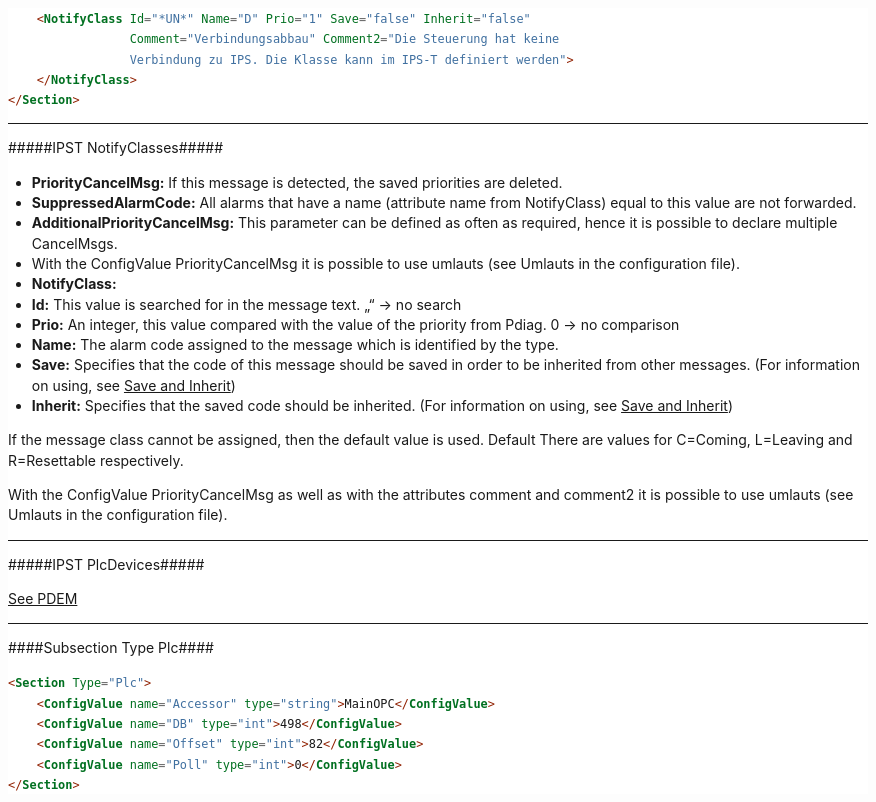 ```html
    <NotifyClass Id="*UN*" Name="D" Prio="1" Save="false" Inherit="false" 
                 Comment="Verbindungsabbau" Comment2="Die Steuerung hat keine
                 Verbindung zu IPS. Die Klasse kann im IPS-T definiert werden">
    </NotifyClass>
</Section>
```  


---  
#####IPST NotifyClasses#####
   

<a name="IPST_NotifyClasses"></a>

*  **PriorityCancelMsg:** If this message is detected, the saved priorities are deleted.
*  **SuppressedAlarmCode:** All alarms that have a name (attribute name from NotifyClass) equal to this value are not forwarded.
*  **AdditionalPriorityCancelMsg:** This parameter can be defined as often as required, hence it is possible to declare multiple CancelMsgs.
*  With the ConfigValue PriorityCancelMsg it is possible to use umlauts (see Umlauts in the configuration file).
*  **NotifyClass:**	
  *  **Id:** This value is searched for in the message text. „“ -&#62; no search
  *  **Prio:** An integer, this value compared with the value of the priority from Pdiag. 0 -&#62; no comparison
  *  **Name:** The alarm code assigned to the message which is identified by the type.
  *  **Save:** Specifies that the code of this message should be saved in order to be inherited from other messages. (For information on using, see [Save and Inherit](#Save_and_Inherit))
  *  **Inherit:** Specifies that the saved code should be inherited. (For information on using, see [Save and Inherit](#Save_and_Inherit))	

If the message class cannot be assigned, then the default value is used. Default There are values for C=Coming, L=Leaving and R=Resettable respectively.
  

With the ConfigValue PriorityCancelMsg as well as with the attributes comment and comment2 it is possible to use umlauts (see Umlauts in the configuration file).

---  
#####IPST PlcDevices#####
   

[See PDEM](#PDEM_PlcDevices)

---  
####Subsection Type Plc####
   

  
```html
<Section Type="Plc">
    <ConfigValue name="Accessor" type="string">MainOPC</ConfigValue>
    <ConfigValue name="DB" type="int">498</ConfigValue>
    <ConfigValue name="Offset" type="int">82</ConfigValue>
    <ConfigValue name="Poll" type="int">0</ConfigValue>
</Section>
```  
